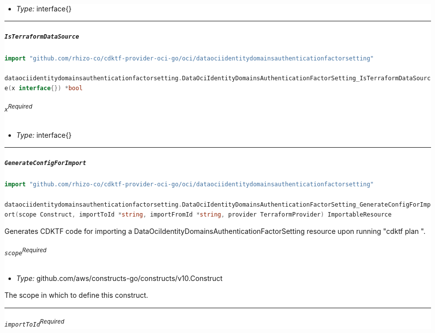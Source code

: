 - *Type:* interface{}

---

##### `IsTerraformDataSource` <a name="IsTerraformDataSource" id="rhizo-co-terraform-provider-oci.dataOciIdentityDomainsAuthenticationFactorSetting.DataOciIdentityDomainsAuthenticationFactorSetting.isTerraformDataSource"></a>

```go
import "github.com/rhizo-co/cdktf-provider-oci-go/oci/dataociidentitydomainsauthenticationfactorsetting"

dataociidentitydomainsauthenticationfactorsetting.DataOciIdentityDomainsAuthenticationFactorSetting_IsTerraformDataSource(x interface{}) *bool
```

###### `x`<sup>Required</sup> <a name="x" id="rhizo-co-terraform-provider-oci.dataOciIdentityDomainsAuthenticationFactorSetting.DataOciIdentityDomainsAuthenticationFactorSetting.isTerraformDataSource.parameter.x"></a>

- *Type:* interface{}

---

##### `GenerateConfigForImport` <a name="GenerateConfigForImport" id="rhizo-co-terraform-provider-oci.dataOciIdentityDomainsAuthenticationFactorSetting.DataOciIdentityDomainsAuthenticationFactorSetting.generateConfigForImport"></a>

```go
import "github.com/rhizo-co/cdktf-provider-oci-go/oci/dataociidentitydomainsauthenticationfactorsetting"

dataociidentitydomainsauthenticationfactorsetting.DataOciIdentityDomainsAuthenticationFactorSetting_GenerateConfigForImport(scope Construct, importToId *string, importFromId *string, provider TerraformProvider) ImportableResource
```

Generates CDKTF code for importing a DataOciIdentityDomainsAuthenticationFactorSetting resource upon running "cdktf plan <stack-name>".

###### `scope`<sup>Required</sup> <a name="scope" id="rhizo-co-terraform-provider-oci.dataOciIdentityDomainsAuthenticationFactorSetting.DataOciIdentityDomainsAuthenticationFactorSetting.generateConfigForImport.parameter.scope"></a>

- *Type:* github.com/aws/constructs-go/constructs/v10.Construct

The scope in which to define this construct.

---

###### `importToId`<sup>Required</sup> <a name="importToId" id="rhizo-co-terraform-provider-oci.dataOciIdentityDomainsAuthenticationFactorSetting.DataOciIdentityDomainsAuthenticationFactorSetting.generateConfigForImport.parameter.importToId"></a>
